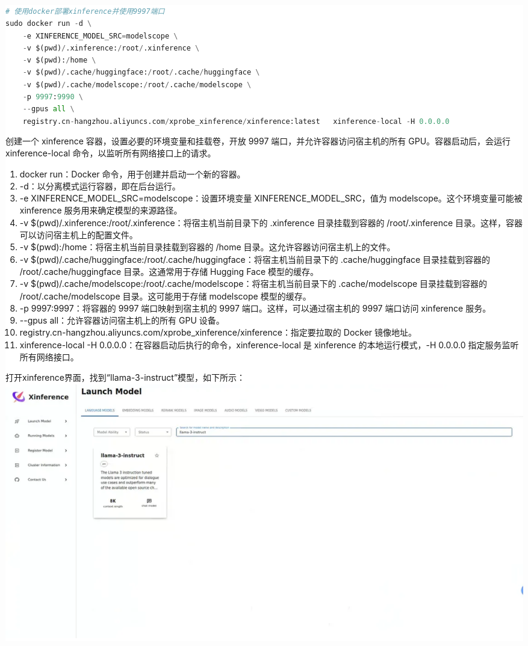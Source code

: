 ```python
# 使用docker部署xinference并使用9997端口
sudo docker run -d \
    -e XINFERENCE_MODEL_SRC=modelscope \
    -v $(pwd)/.xinference:/root/.xinference \
    -v $(pwd):/home \
    -v $(pwd)/.cache/huggingface:/root/.cache/huggingface \
    -v $(pwd)/.cache/modelscope:/root/.cache/modelscope \
    -p 9997:9990 \
    --gpus all \
    registry.cn-hangzhou.aliyuncs.com/xprobe_xinference/xinference:latest   xinference-local -H 0.0.0.0
```
创建一个 xinference 容器，设置必要的环境变量和挂载卷，开放 9997 端口，并允许容器访问宿主机的所有 GPU。容器启动后，会运行 xinference-local 命令，以监听所有网络接口上的请求。
1. docker run：Docker 命令，用于创建并启动一个新的容器。
2. -d：以分离模式运行容器，即在后台运行。
3. -e XINFERENCE_MODEL_SRC=modelscope：设置环境变量 XINFERENCE_MODEL_SRC，值为 modelscope。这个环境变量可能被 xinference 服务用来确定模型的来源路径。
4. -v $(pwd)/.xinference:/root/.xinference：将宿主机当前目录下的 .xinference 目录挂载到容器的 /root/.xinference 目录。这样，容器可以访问宿主机上的配置文件。
5. -v $(pwd):/home：将宿主机当前目录挂载到容器的 /home 目录。这允许容器访问宿主机上的文件。
6. -v $(pwd)/.cache/huggingface:/root/.cache/huggingface：将宿主机当前目录下的 .cache/huggingface 目录挂载到容器的 /root/.cache/huggingface 目录。这通常用于存储 Hugging Face 模型的缓存。
7. -v $(pwd)/.cache/modelscope:/root/.cache/modelscope：将宿主机当前目录下的 .cache/modelscope 目录挂载到容器的 /root/.cache/modelscope 目录。这可能用于存储 modelscope 模型的缓存。
8. -p 9997:9997：将容器的 9997 端口映射到宿主机的 9997 端口。这样，可以通过宿主机的 9997 端口访问 xinference 服务。
9. --gpus all：允许容器访问宿主机上的所有 GPU 设备。
10. registry.cn-hangzhou.aliyuncs.com/xprobe_xinference/xinference：指定要拉取的 Docker 镜像地址。
11. xinference-local -H 0.0.0.0：在容器启动后执行的命令，xinference-local 是 xinference 的本地运行模式，-H 0.0.0.0 指定服务监听所有网络接口。

打开xinference界面，找到“llama-3-instruct”模型，如下所示：
![1](images/11.png)